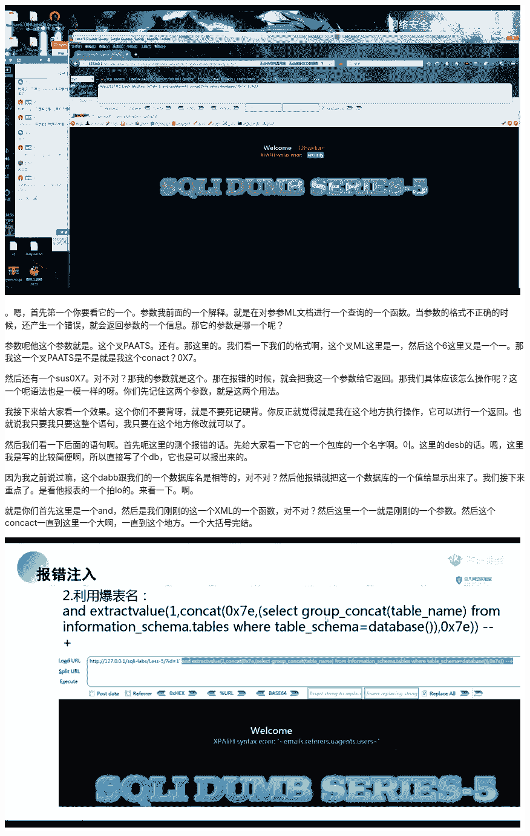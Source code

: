 ![](img/511593d0cc2c54851ca12baf32923ee9_231.png)

。嗯，首先第一个你要看它的一个。参数我前面的一个解释。就是在对参参ML文档进行一个查询的一个函数。当参数的格式不正确的时候，还产生一个错误，就会返回参数的一个信息。那它的参数是哪一个呢？

参数呢他这个参数就是。这个叉PAATS。还有。那这里的。我们看一下我们的格式啊，这个叉ML这里是一，然后这个6这里又是一个一。那我这一个叉PAATS是不是就是我这个conact？0X7。

然后还有一个sus0X7。对不对？那我的参数就是这个。那在报错的时候，就会把我这一个参数给它返回。那我们具体应该怎么操作呢？这一个呢语法也是一模一样的呀。你们先记住这两个参数，就是这两个用法。

我接下来给大家看一个效果。这个你们不要背呀，就是不要死记硬背。你反正就觉得就是我在这个地方执行操作，它可以进行一个返回。也就说我只要我只要这整个语句，我只要在这个地方修改就可以了。

然后我们看一下后面的语句啊。首先呃这里的测个报错的话。先给大家看一下它的一个包库的一个名字啊。어。这里的desb的话。嗯，这里我是写的比较简便啊，所以直接写了个db，它也是可以报出来的。

因为我之前说过嘛，这个dabb跟我们的一个数据库名是相等的，对不对？然后他报错就把这一个数据库的一个值给显示出来了。我们接下来重点了。是看他报表的一个拍lo的。来看一下。啊。

就是你们首先这里是一个and，然后是我们刚刚的这一个XML的一个函数，对不对？然后这里一个一就是刚刚的一个参数。然后这个concact一直到这里一个大啊，一直到这个地方。一个大括号完结。



![](img/511593d0cc2c54851ca12baf32923ee9_233.png)
